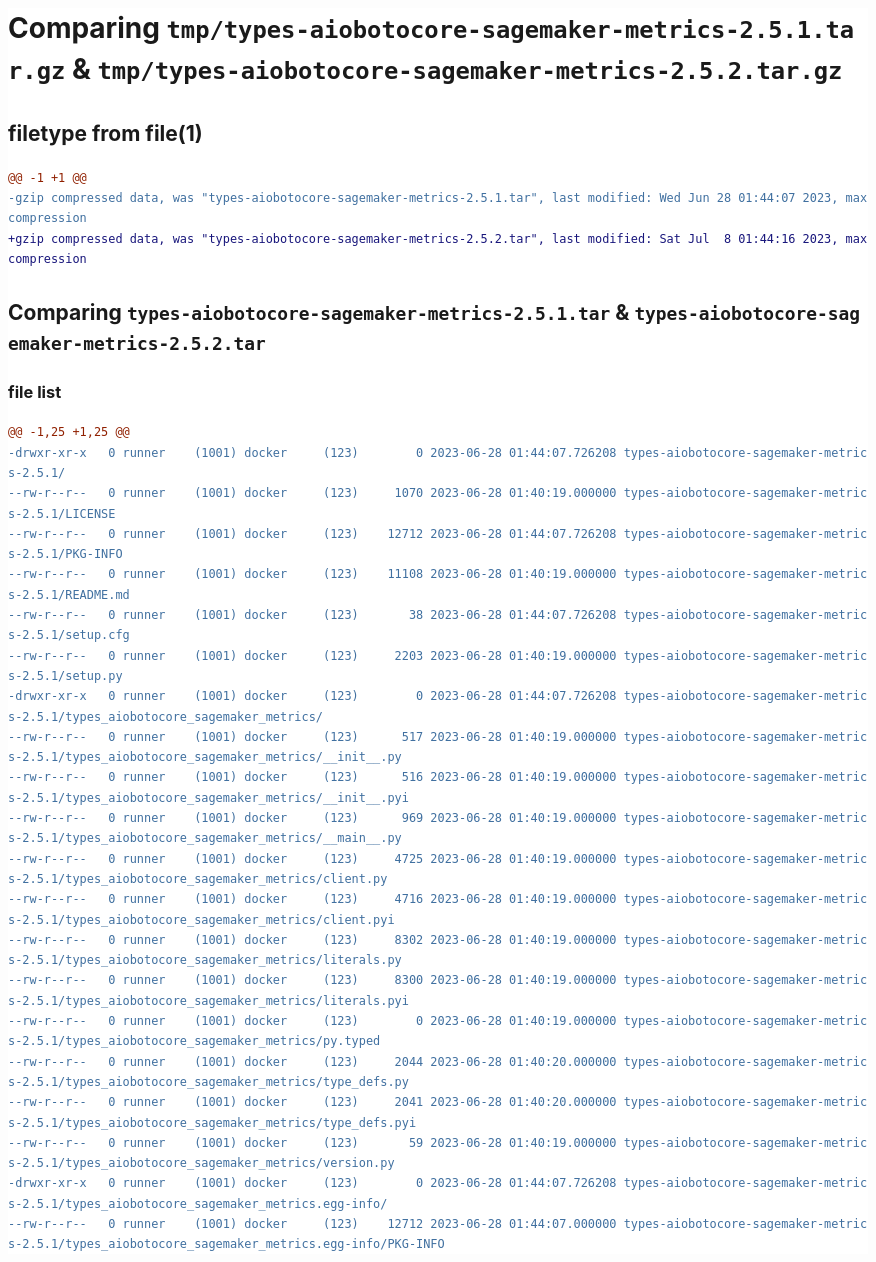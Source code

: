 # Comparing `tmp/types-aiobotocore-sagemaker-metrics-2.5.1.tar.gz` & `tmp/types-aiobotocore-sagemaker-metrics-2.5.2.tar.gz`

## filetype from file(1)

```diff
@@ -1 +1 @@
-gzip compressed data, was "types-aiobotocore-sagemaker-metrics-2.5.1.tar", last modified: Wed Jun 28 01:44:07 2023, max compression
+gzip compressed data, was "types-aiobotocore-sagemaker-metrics-2.5.2.tar", last modified: Sat Jul  8 01:44:16 2023, max compression
```

## Comparing `types-aiobotocore-sagemaker-metrics-2.5.1.tar` & `types-aiobotocore-sagemaker-metrics-2.5.2.tar`

### file list

```diff
@@ -1,25 +1,25 @@
-drwxr-xr-x   0 runner    (1001) docker     (123)        0 2023-06-28 01:44:07.726208 types-aiobotocore-sagemaker-metrics-2.5.1/
--rw-r--r--   0 runner    (1001) docker     (123)     1070 2023-06-28 01:40:19.000000 types-aiobotocore-sagemaker-metrics-2.5.1/LICENSE
--rw-r--r--   0 runner    (1001) docker     (123)    12712 2023-06-28 01:44:07.726208 types-aiobotocore-sagemaker-metrics-2.5.1/PKG-INFO
--rw-r--r--   0 runner    (1001) docker     (123)    11108 2023-06-28 01:40:19.000000 types-aiobotocore-sagemaker-metrics-2.5.1/README.md
--rw-r--r--   0 runner    (1001) docker     (123)       38 2023-06-28 01:44:07.726208 types-aiobotocore-sagemaker-metrics-2.5.1/setup.cfg
--rw-r--r--   0 runner    (1001) docker     (123)     2203 2023-06-28 01:40:19.000000 types-aiobotocore-sagemaker-metrics-2.5.1/setup.py
-drwxr-xr-x   0 runner    (1001) docker     (123)        0 2023-06-28 01:44:07.726208 types-aiobotocore-sagemaker-metrics-2.5.1/types_aiobotocore_sagemaker_metrics/
--rw-r--r--   0 runner    (1001) docker     (123)      517 2023-06-28 01:40:19.000000 types-aiobotocore-sagemaker-metrics-2.5.1/types_aiobotocore_sagemaker_metrics/__init__.py
--rw-r--r--   0 runner    (1001) docker     (123)      516 2023-06-28 01:40:19.000000 types-aiobotocore-sagemaker-metrics-2.5.1/types_aiobotocore_sagemaker_metrics/__init__.pyi
--rw-r--r--   0 runner    (1001) docker     (123)      969 2023-06-28 01:40:19.000000 types-aiobotocore-sagemaker-metrics-2.5.1/types_aiobotocore_sagemaker_metrics/__main__.py
--rw-r--r--   0 runner    (1001) docker     (123)     4725 2023-06-28 01:40:19.000000 types-aiobotocore-sagemaker-metrics-2.5.1/types_aiobotocore_sagemaker_metrics/client.py
--rw-r--r--   0 runner    (1001) docker     (123)     4716 2023-06-28 01:40:19.000000 types-aiobotocore-sagemaker-metrics-2.5.1/types_aiobotocore_sagemaker_metrics/client.pyi
--rw-r--r--   0 runner    (1001) docker     (123)     8302 2023-06-28 01:40:19.000000 types-aiobotocore-sagemaker-metrics-2.5.1/types_aiobotocore_sagemaker_metrics/literals.py
--rw-r--r--   0 runner    (1001) docker     (123)     8300 2023-06-28 01:40:19.000000 types-aiobotocore-sagemaker-metrics-2.5.1/types_aiobotocore_sagemaker_metrics/literals.pyi
--rw-r--r--   0 runner    (1001) docker     (123)        0 2023-06-28 01:40:19.000000 types-aiobotocore-sagemaker-metrics-2.5.1/types_aiobotocore_sagemaker_metrics/py.typed
--rw-r--r--   0 runner    (1001) docker     (123)     2044 2023-06-28 01:40:20.000000 types-aiobotocore-sagemaker-metrics-2.5.1/types_aiobotocore_sagemaker_metrics/type_defs.py
--rw-r--r--   0 runner    (1001) docker     (123)     2041 2023-06-28 01:40:20.000000 types-aiobotocore-sagemaker-metrics-2.5.1/types_aiobotocore_sagemaker_metrics/type_defs.pyi
--rw-r--r--   0 runner    (1001) docker     (123)       59 2023-06-28 01:40:19.000000 types-aiobotocore-sagemaker-metrics-2.5.1/types_aiobotocore_sagemaker_metrics/version.py
-drwxr-xr-x   0 runner    (1001) docker     (123)        0 2023-06-28 01:44:07.726208 types-aiobotocore-sagemaker-metrics-2.5.1/types_aiobotocore_sagemaker_metrics.egg-info/
--rw-r--r--   0 runner    (1001) docker     (123)    12712 2023-06-28 01:44:07.000000 types-aiobotocore-sagemaker-metrics-2.5.1/types_aiobotocore_sagemaker_metrics.egg-info/PKG-INFO
```